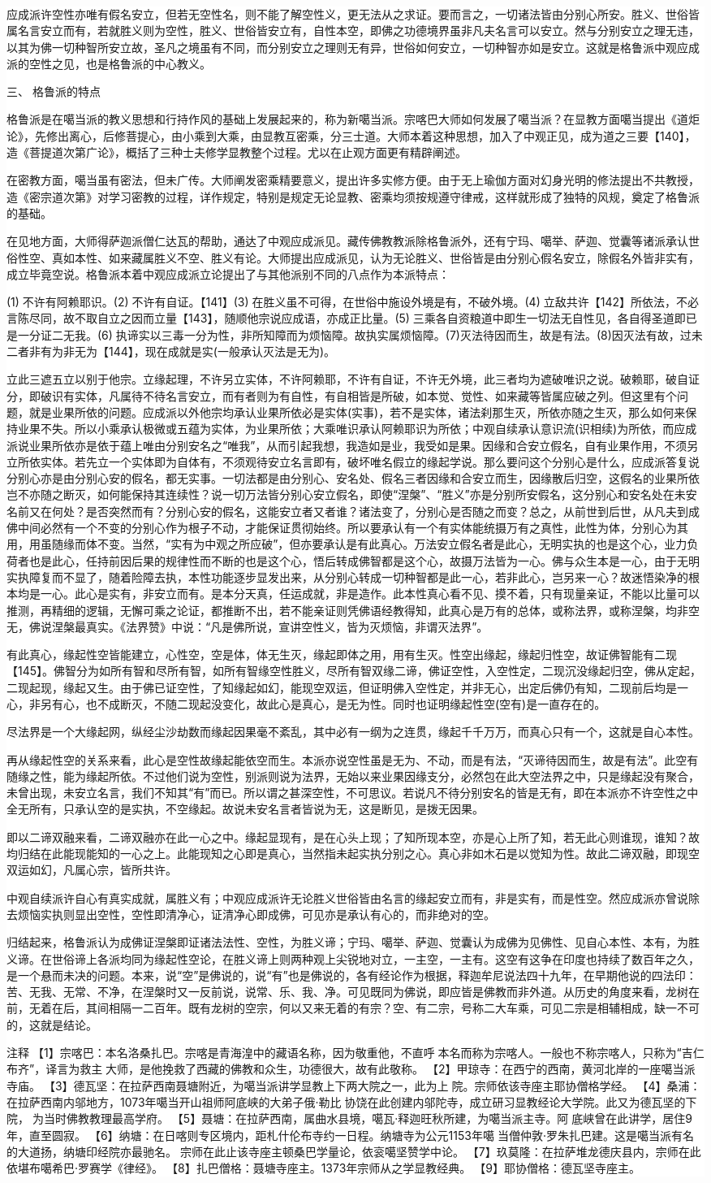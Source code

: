 应成派许空性亦唯有假名安立，但若无空性名，则不能了解空性义，更无法从之求证。要而言之，一切诸法皆由分别心所安。胜义、世俗皆属名言安立而有，若就胜义则为空性，胜义、世俗皆安立有，自性本空，即佛之功德境界虽非凡夫名言可以安立。然与分别安立之理无违，以其为佛一切种智所安立故，圣凡之境虽有不同，而分别安立之理则无有异，世俗如何安立，一切种智亦如是安立。这就是格鲁派中观应成派的空性之见，也是格鲁派的中心教义。


三、 格鲁派的特点

格鲁派是在噶当派的教义思想和行持作风的基础上发展起来的，称为新噶当派。宗喀巴大师如何发展了噶当派？在显教方面噶当提出《道炬论》，先修出离心，后修菩提心，由小乘到大乘，由显教互密乘，分三士道。大师本着这种思想，加入了中观正见，成为道之三要【140】，造《菩提道次第广论》，概括了三种士夫修学显教整个过程。尤以在止观方面更有精辟阐述。

在密教方面，噶当虽有密法，但未广传。大师阐发密乘精要意义，提出许多实修方便。由于无上瑜伽方面对幻身光明的修法提出不共教授，造《密宗道次第》对学习密教的过程，详作规定，特别是规定无论显教、密乘均须按规遵守律戒，这样就形成了独特的风规，奠定了格鲁派的基础。

在见地方面，大师得萨迦派僧仁达瓦的帮助，通达了中观应成派见。藏传佛教教派除格鲁派外，还有宁玛、噶举、萨迦、觉囊等诸派承认世俗性空、真如本性、如来藏属胜义不空、胜义有论。大师提出应成派见，认为无论胜义、世俗皆是由分别心假名安立，除假名外皆非实有，成立毕竟空说。格鲁派本着中观应成派立论提出了与其他派别不同的八点作为本派特点：

(1) 不许有阿赖耶识。(2) 不许有自证。【141】(3) 在胜义虽不可得，在世俗中施设外境是有，不破外境。(4) 立敌共许【142】所依法，不必言陈尽同，故不取自立之因而立量【143】，随顺他宗说应成语，亦成正比量。(5) 三乘各自资粮道中即生一切法无自性见，各自得圣道即已是一分证二无我。(6) 执谛实以三毒一分为性，非所知障而为烦恼障。故执实属烦恼障。(7)灭法待因而生，故是有法。(8)因灭法有故，过未二者非有为非无为【144】，现在成就是实(一般承认灭法是无为)。

立此三遮五立以别于他宗。立缘起理，不许另立实体，不许阿赖耶，不许有自证，不许无外境，此三者均为遮破唯识之说。破赖耶，破自证分，即破识有实体，凡属待不待名言安立，而有者则为有自性，有自相皆是所破，如本觉、觉性、如来藏等皆属应破之列。但这里有个问题，就是业果所依的问题。应成派以外他宗均承认业果所依必是实体(实事)，若不是实体，诸法刹那生灭，所依亦随之生灭，那么如何来保持业果不失。所以小乘承认极微或五蕴为实体，为业果所依；大乘唯识承认阿赖耶识为所依；中观自续承认意识流(识相续)为所依，而应成派说业果所依亦是依于蕴上唯由分别安名之“唯我”，从而引起我想，我造如是业，我受如是果。因缘和合安立假名，自有业果作用，不须另立所依实体。若先立一个实体即为自体有，不须观待安立名言即有，破坏唯名假立的缘起学说。那么要问这个分别心是什么，应成派答复说分别心亦是由分别心安的假名，都无实事。一切法都是由分别心、安名处、假名三者因缘和合安立而生，因缘散后归空，这假名的业果所依岂不亦随之断灭，如何能保持其连续性？说一切万法皆分别心安立假名，即使“涅槃”、“胜义”亦是分别所安假名，这分别心和安名处在未安名前又在何处？是否突然而有？分别心安的假名，这能安立者又者谁？诸法变了，分别心是否随之而变？总之，从前世到后世，从凡夫到成佛中间必然有一个不变的分别心作为根子不动，才能保证贯彻始终。所以要承认有一个有实体能统摄万有之真性，此性为体，分别心为其用，用虽随缘而体不变。当然，“实有为中观之所应破”，但亦要承认是有此真心。万法安立假名者是此心，无明实执的也是这个心，业力负荷者也是此心，任持前因后果的规律性而不断的也是这个心，悟后转成佛智都是这个心，故摄万法皆为一心。佛与众生本是一心，由于无明实执障复而不显了，随着险障去执，本性功能逐步显发出来，从分别心转成一切种智都是此一心，若非此心，岂另来一心？故迷悟染净的根本均是一心。此心是实有，非安立而有。是本分天真，任运成就，非是造作。此本性真心看不见、摸不着，只有现量亲证，不能以比量可以推测，再精细的逻辑，无懈可乘之论证，都推断不出，若不能亲证则凭佛语经教得知，此真心是万有的总体，或称法界，或称涅槃，均非空无，佛说涅槃最真实。《法界赞》中说：“凡是佛所说，宣讲空性义，皆为灭烦恼，非谓灭法界”。

有此真心，缘起性空皆能建立，心性空，空是体，体无生灭，缘起即体之用，用有生灭。性空出缘起，缘起归性空，故证佛智能有二现【145】。佛智分为如所有智和尽所有智，如所有智缘空性胜义，尽所有智双缘二谛，佛证空性，入空性定，二现沉没缘起归空，佛从定起，二现起现，缘起又生。由于佛已证空性，了知缘起如幻，能现空双运，但证明佛入空性定，并非无心，出定后佛仍有知，二现前后均是一心，非另有心，也不成断灭，不随二现起没变化，故此心是真心，是无为性。同时也证明缘起性空(空有)是一直存在的。

尽法界是一个大缘起网，纵经尘沙劫数而缘起因果毫不紊乱，其中必有一纲为之连贯，缘起千千万万，而真心只有一个，这就是自心本性。

再从缘起性空的关系来看，此心是空性故缘起能依空而生。本派亦说空性虽是无为、不动，而是有法，“灭谛待因而生，故是有法”。此空有随缘之性，能为缘起所依。不过他们说为空性，别派则说为法界，无始以来业果因缘支分，必然包在此大空法界之中，只是缘起没有聚合，未曾出现，未安立名言，我们不知其“有”而已。所以谓之甚深空性，不可思议。若说凡不待分别安名的皆是无有，即在本派亦不许空性之中全无所有，只承认空的是实执，不空缘起。故说未安名言者皆说为无，这是断见，是拨无因果。

即以二谛双融来看，二谛双融亦在此一心之中。缘起显现有，是在心头上现；了知所现本空，亦是心上所了知，若无此心则谁现，谁知？故均归结在此能现能知的一心之上。此能现知之心即是真心，当然指未起实执分别之心。真心非如木石是以觉知为性。故此二谛双融，即现空双运如幻，凡属心宗，皆所共许。

中观自续派许自心有真实成就，属胜义有；中观应成派许无论胜义世俗皆由名言的缘起安立而有，非是实有，而是性空。然应成派亦曾说除去烦恼实执则显出空性，空性即清净心，证清净心即成佛，可见亦是承认有心的，而非绝对的空。

归结起来，格鲁派认为成佛证涅槃即证诸法法性、空性，为胜义谛；宁玛、噶举、萨迦、觉囊认为成佛为见佛性、见自心本性、本有，为胜义谛。在世俗谛上各派均同为缘起性空论，在胜义谛上则两种观上尖锐地对立，一主空，一主有。这空有这争在印度也持续了数百年之久，是一个悬而未决的问题。本来，说“空”是佛说的，说“有”也是佛说的，各有经论作为根据，释迦牟尼说法四十九年，在早期他说的四法印：苦、无我、无常、不净，在涅槃时又一反前说，说常、乐、我、净。可见既同为佛说，即应皆是佛教而非外道。从历史的角度来看，龙树在前，无着在后，其间相隔一二百年。既有龙树的空宗，何以又来无着的有宗？空、有二宗，号称二大车乘，可见二宗是相辅相成，缺一不可的，这就是结论。

注释
【1】宗喀巴：本名洛桑扎巴。宗喀是青海湟中的藏语名称，因为敬重他，不直呼
   本名而称为宗喀人。一般也不称宗喀人，只称为“吉仁布齐”，译言为救主
   大师，是他挽救了西藏的佛教和众生，功德很大，故有此敬称。
【2】甲琼寺：在西宁的西南，黄河北岸的一座噶当派寺庙。
【3】德瓦坚：在拉萨西南聂塘附近，为噶当派讲学显教上下两大院之一，此为上
   院。宗师依该寺座主耶协僧格学经。
【4】桑浦：在拉萨西南内邬地方，1073年噶当开山祖师阿底峡的大弟子俄·勒比
   协饶在此创建内邬陀寺，成立研习显教经论大学院。此又为德瓦坚的下院，
   为当时佛教教理最高学府。
【5】聂塘：在拉萨西南，属曲水县境，噶瓦·释迦旺秋所建，为噶当派主寺。阿
   底峡曾在此讲学，居住9年，直至圆寂。
【6】纳塘：在日喀则专区境内，距札什伦布寺约一日程。纳塘寺为公元1153年噶
   当僧仲敦·罗朱扎巴建。这是噶当派有名的大道扬，纳塘印经院亦最驰名。
   宗师在此止该寺座主顿桑巴学量论，依衮噶坚赞学中论。
【7】玖莫隆：在拉萨堆龙德庆县内，宗师在此依堪布噶希巴·罗赛学《律经》。
【8】扎巴僧格：聂塘寺座主。1373年宗师从之学显教经典。
【9】耶协僧格：德瓦坚寺座主。